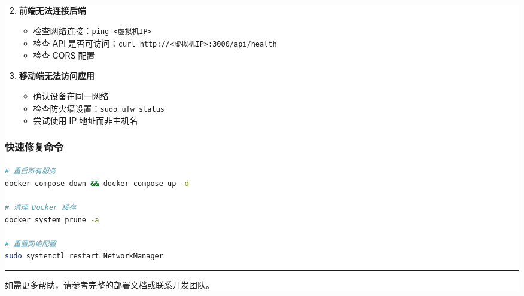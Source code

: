 2. **前端无法连接后端**
   - 检查网络连接：`ping <虚拟机IP>`
   - 检查 API 是否可访问：`curl http://<虚拟机IP>:3000/api/health`
   - 检查 CORS 配置

3. **移动端无法访问应用**
   - 确认设备在同一网络
   - 检查防火墙设置：`sudo ufw status`
   - 尝试使用 IP 地址而非主机名

### 快速修复命令

```bash
# 重启所有服务
docker compose down && docker compose up -d

# 清理 Docker 缓存
docker system prune -a

# 重置网络配置
sudo systemctl restart NetworkManager
```

---

如需更多帮助，请参考完整的[部署文档](./README.md)或联系开发团队。
